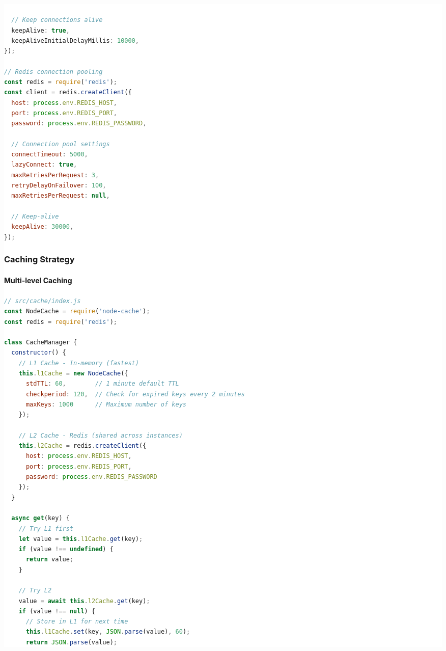 ```javascript

  // Keep connections alive
  keepAlive: true,
  keepAliveInitialDelayMillis: 10000,
});

// Redis connection pooling
const redis = require('redis');
const client = redis.createClient({
  host: process.env.REDIS_HOST,
  port: process.env.REDIS_PORT,
  password: process.env.REDIS_PASSWORD,

  // Connection pool settings
  connectTimeout: 5000,
  lazyConnect: true,
  maxRetriesPerRequest: 3,
  retryDelayOnFailover: 100,
  maxRetriesPerRequest: null,

  // Keep-alive
  keepAlive: 30000,
});
```

### Caching Strategy

#### Multi-level Caching
```javascript
// src/cache/index.js
const NodeCache = require('node-cache');
const redis = require('redis');

class CacheManager {
  constructor() {
    // L1 Cache - In-memory (fastest)
    this.l1Cache = new NodeCache({
      stdTTL: 60,        // 1 minute default TTL
      checkperiod: 120,  // Check for expired keys every 2 minutes
      maxKeys: 1000      // Maximum number of keys
    });

    // L2 Cache - Redis (shared across instances)
    this.l2Cache = redis.createClient({
      host: process.env.REDIS_HOST,
      port: process.env.REDIS_PORT,
      password: process.env.REDIS_PASSWORD
    });
  }

  async get(key) {
    // Try L1 first
    let value = this.l1Cache.get(key);
    if (value !== undefined) {
      return value;
    }

    // Try L2
    value = await this.l2Cache.get(key);
    if (value !== null) {
      // Store in L1 for next time
      this.l1Cache.set(key, JSON.parse(value), 60);
      return JSON.parse(value);
```